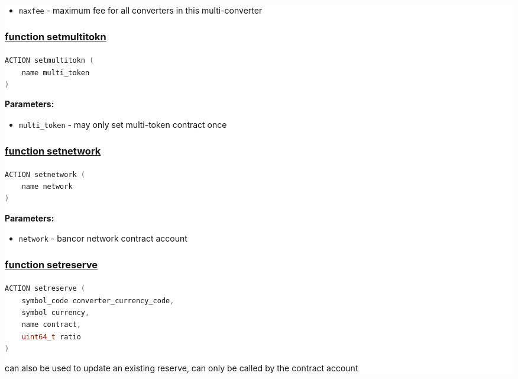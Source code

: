 
* `maxfee` - maximum fee for all converters in this multi-converter 



        

### <a href="#function-setmultitokn" id="function-setmultitokn">function setmultitokn </a>


```cpp
ACTION setmultitokn (
    name multi_token
) 
```




**Parameters:**


* `multi_token` - may only set multi-token contract once 



        

### <a href="#function-setnetwork" id="function-setnetwork">function setnetwork </a>


```cpp
ACTION setnetwork (
    name network
) 
```




**Parameters:**


* `network` - bancor network contract account 



        

### <a href="#function-setreserve" id="function-setreserve">function setreserve </a>


```cpp
ACTION setreserve (
    symbol_code converter_currency_code,
    symbol currency,
    name contract,
    uint64_t ratio
) 
```


can also be used to update an existing reserve, can only be called by the contract account 

